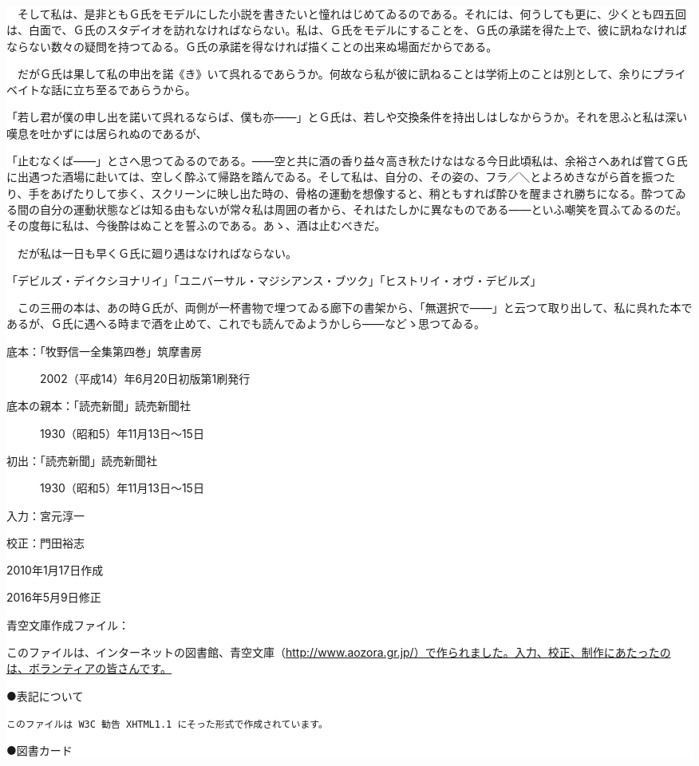 　そして私は、是非ともＧ氏をモデルにした小説を書きたいと憧れはじめてゐるのである。それには、何うしても更に、少くとも四五回は、白面で、Ｇ氏のスタデイオを訪れなければならない。私は、Ｇ氏をモデルにすることを、Ｇ氏の承諾を得た上で、彼に訊ねなければならない数々の疑問を持つてゐる。Ｇ氏の承諾を得なければ描くことの出来ぬ場面だからである。

　だがＧ氏は果して私の申出を諾《き》いて呉れるであらうか。何故なら私が彼に訊ねることは学術上のことは別として、余りにプライベイトな話に立ち至るであらうから。

「若し君が僕の申し出を諾いて呉れるならば、僕も亦――」とＧ氏は、若しや交換条件を持出しはしなからうか。それを思ふと私は深い嘆息を吐かずには居られぬのであるが、

「止むなくば――」とさへ思つてゐるのである。――空と共に酒の香り益々高き秋たけなはなる今日此頃私は、余裕さへあれば嘗てＧ氏に出遇つた酒場に赴いては、空しく酔ふて帰路を踏んでゐる。そして私は、自分の、その姿の、フラ／＼とよろめきながら首を振つたり、手をあげたりして歩く、スクリーンに映し出た時の、骨格の運動を想像すると、稍ともすれば酔ひを醒まされ勝ちになる。酔つてゐる間の自分の運動状態などは知る由もないが常々私は周囲の者から、それはたしかに異なものである――といふ嘲笑を買ふてゐるのだ。その度毎に私は、今後酔はぬことを誓ふのである。あゝ、酒は止むべきだ。

　だが私は一日も早くＧ氏に廻り遇はなければならない。

「デビルズ・デイクシヨナリイ」「ユニバーサル・マジシアンス・ブツク」「ヒストリイ・オヴ・デビルズ」

　この三冊の本は、あの時Ｇ氏が、両側が一杯書物で埋つてゐる廊下の書架から、「無選択で――」と云つて取り出して、私に呉れた本であるが、Ｇ氏に遇へる時まで酒を止めて、これでも読んでゐようかしら――などゝ思つてゐる。













底本：「牧野信一全集第四巻」筑摩書房

　　　2002（平成14）年6月20日初版第1刷発行

底本の親本：「読売新聞」読売新聞社

　　　1930（昭和5）年11月13日～15日

初出：「読売新聞」読売新聞社

　　　1930（昭和5）年11月13日～15日

入力：宮元淳一

校正：門田裕志

2010年1月17日作成

2016年5月9日修正

青空文庫作成ファイル：

このファイルは、インターネットの図書館、青空文庫（http://www.aozora.gr.jp/）で作られました。入力、校正、制作にあたったのは、ボランティアの皆さんです。











●表記について


	このファイルは W3C 勧告 XHTML1.1 にそった形式で作成されています。







●図書カード
